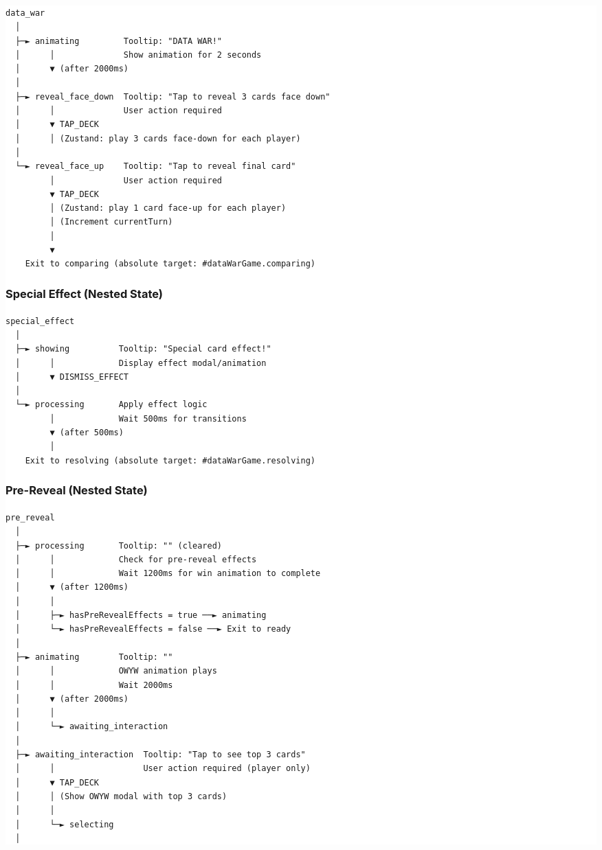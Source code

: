 ```
data_war
  │
  ├─► animating         Tooltip: "DATA WAR!"
  │      │              Show animation for 2 seconds
  │      ▼ (after 2000ms)
  │
  ├─► reveal_face_down  Tooltip: "Tap to reveal 3 cards face down"
  │      │              User action required
  │      ▼ TAP_DECK
  │      │ (Zustand: play 3 cards face-down for each player)
  │
  └─► reveal_face_up    Tooltip: "Tap to reveal final card"
         │              User action required
         ▼ TAP_DECK
         │ (Zustand: play 1 card face-up for each player)
         │ (Increment currentTurn)
         │
         ▼
    Exit to comparing (absolute target: #dataWarGame.comparing)
```

### Special Effect (Nested State)

```
special_effect
  │
  ├─► showing          Tooltip: "Special card effect!"
  │      │             Display effect modal/animation
  │      ▼ DISMISS_EFFECT
  │
  └─► processing       Apply effect logic
         │             Wait 500ms for transitions
         ▼ (after 500ms)
         │
    Exit to resolving (absolute target: #dataWarGame.resolving)
```

### Pre-Reveal (Nested State)

```
pre_reveal
  │
  ├─► processing       Tooltip: "" (cleared)
  │      │             Check for pre-reveal effects
  │      │             Wait 1200ms for win animation to complete
  │      ▼ (after 1200ms)
  │      │
  │      ├─► hasPreRevealEffects = true ──► animating
  │      └─► hasPreRevealEffects = false ──► Exit to ready
  │
  ├─► animating        Tooltip: ""
  │      │             OWYW animation plays
  │      │             Wait 2000ms
  │      ▼ (after 2000ms)
  │      │
  │      └─► awaiting_interaction
  │
  ├─► awaiting_interaction  Tooltip: "Tap to see top 3 cards"
  │      │                  User action required (player only)
  │      ▼ TAP_DECK
  │      │ (Show OWYW modal with top 3 cards)
  │      │
  │      └─► selecting
  │
```